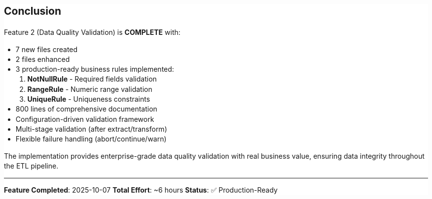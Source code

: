 ## Conclusion

Feature 2 (Data Quality Validation) is **COMPLETE** with:
- 7 new files created
- 2 files enhanced
- 3 production-ready business rules implemented:
  1. **NotNullRule** - Required fields validation
  2. **RangeRule** - Numeric range validation
  3. **UniqueRule** - Uniqueness constraints
- 800 lines of comprehensive documentation
- Configuration-driven validation framework
- Multi-stage validation (after extract/transform)
- Flexible failure handling (abort/continue/warn)

The implementation provides enterprise-grade data quality validation with real business value, ensuring data integrity throughout the ETL pipeline.

---

**Feature Completed**: 2025-10-07
**Total Effort**: ~6 hours
**Status**: ✅ Production-Ready

